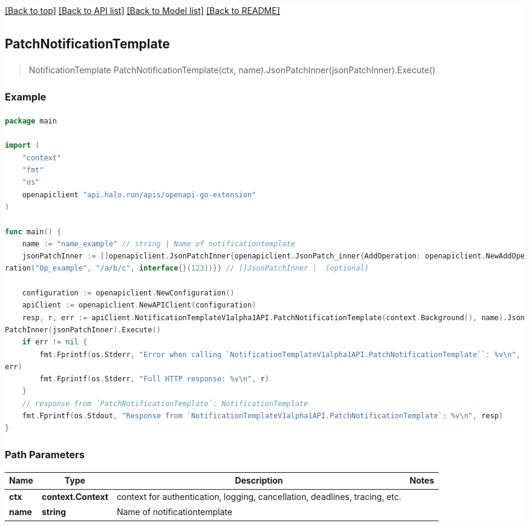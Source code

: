[[Back to top]](#) [[Back to API list]](../README.md#documentation-for-api-endpoints)
[[Back to Model list]](../README.md#documentation-for-models)
[[Back to README]](../README.md)


## PatchNotificationTemplate

> NotificationTemplate PatchNotificationTemplate(ctx, name).JsonPatchInner(jsonPatchInner).Execute()





### Example

```go
package main

import (
	"context"
	"fmt"
	"os"
	openapiclient "api.halo.run/apis/openapi-go-extension"
)

func main() {
	name := "name_example" // string | Name of notificationtemplate
	jsonPatchInner := []openapiclient.JsonPatchInner{openapiclient.JsonPatch_inner{AddOperation: openapiclient.NewAddOperation("Op_example", "/a/b/c", interface{}(123))}} // []JsonPatchInner |  (optional)

	configuration := openapiclient.NewConfiguration()
	apiClient := openapiclient.NewAPIClient(configuration)
	resp, r, err := apiClient.NotificationTemplateV1alpha1API.PatchNotificationTemplate(context.Background(), name).JsonPatchInner(jsonPatchInner).Execute()
	if err != nil {
		fmt.Fprintf(os.Stderr, "Error when calling `NotificationTemplateV1alpha1API.PatchNotificationTemplate``: %v\n", err)
		fmt.Fprintf(os.Stderr, "Full HTTP response: %v\n", r)
	}
	// response from `PatchNotificationTemplate`: NotificationTemplate
	fmt.Fprintf(os.Stdout, "Response from `NotificationTemplateV1alpha1API.PatchNotificationTemplate`: %v\n", resp)
}
```

### Path Parameters


Name | Type | Description  | Notes
------------- | ------------- | ------------- | -------------
**ctx** | **context.Context** | context for authentication, logging, cancellation, deadlines, tracing, etc.
**name** | **string** | Name of notificationtemplate | 
